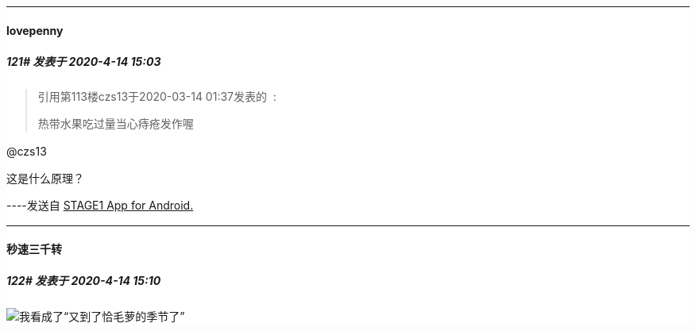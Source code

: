 










*****

####  lovepenny  
##### 121#       发表于 2020-4-14 15:03



<blockquote>引用第113楼czs13于2020-03-14 01:37发表的  :

热带水果吃过量当心痔疮发作喔</blockquote>
@czs13

这是什么原理？


----发送自 [STAGE1 App for Android.](http://stage1.5j4m.com/?1.33)







*****

####  秒速三千转  
##### 122#       发表于 2020-4-14 15:10



<img src="https://static.saraba1st.com/image/smiley/face2017/037.png" referrerpolicy="no-referrer">我看成了“又到了恰毛萝的季节了”





                                             